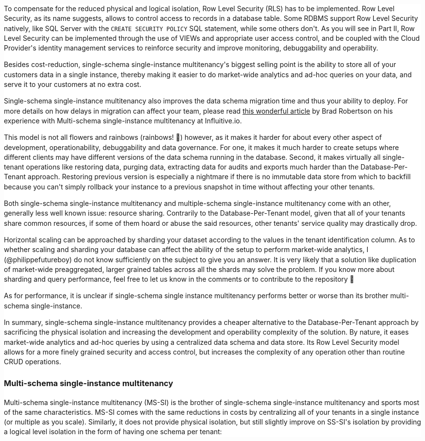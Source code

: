 To compensate for the reduced physical and logical isolation, Row Level Security (RLS) has to be implemented. Row Level Security, as its name suggests, allows to control access to records in a database table. Some RDBMS support Row Level Security natively, like SQL Server with the `CREATE SECURITY POLICY` SQL statement, while some others don't. As you will see in Part II, Row Level Security can be implemented through the use of VIEWs and appropriate user access control, and be coupled with the Cloud Provider's identity management services to reinforce security and improve monitoring, debuggability and operability.

Besides cost-reduction, single-schema single-instance multitenancy's biggest selling point is the ability to store all of your customers data in a single instance, thereby making it easier to do market-wide analytics and ad-hoc queries on your data, and serve it to your customers at no extra cost.

Single-schema single-instance multitenancy also improves the data schema migration time and thus your ability to deploy. For more details on how delays in migration can affect your team, please read [this wonderful article](https://influitive.io/our-multi-tenancy-journey-with-postgres-schemas-and-apartment-6ecda151a21f#.vfxsvbsrg) by Brad Robertson on his experience with Multi-schema single-instance multitenancy at Influitive.io.

This model is not all flowers and rainbows (rainbows! 🌈) however, as it makes it harder for about every other aspect of development, operationability, debuggability and data governance. For one, it makes it much harder to create setups where different clients may have different versions of the data schema running in the database. Second, it makes virtually all single-tenant operations like restoring data, purging data, extracting data for audits and exports much harder than the Database-Per-Tenant approach. Restoring previous version is especially a nightmare if there is no immutable data store from which to backfill because you can't simply rollback your instance to a previous snapshot in time without affecting your other tenants.

Both single-schema single-instance multitenancy and multiple-schema single-instance multitenancy come with an other, generally less well known issue: resource sharing. Contrarily to the Database-Per-Tenant model, given that all of your tenants share common resources, if some of them hoard or abuse the said resources, other tenants' service quality may drastically drop.

Horizontal scaling can be approached by sharding your dataset according to the values in the tenant identification column. As to whether scaling and sharding your database can affect the ability of the setup to perform market-wide analytics, I (@philippefutureboy) do not know sufficiently on the subject to give you an answer. It is very likely that a solution like duplication of market-wide preaggregated, larger grained tables across all the shards may solve the problem. If you know more about sharding and query performance, feel free to let us know in the comments or to contribute to the repository 🚀

As for performance, it is unclear if single-schema single instance multitenancy performs better or worse than its brother multi-schema single-instance.

In summary, single-schema single-instance multitenancy provides a cheaper alternative to the Database-Per-Tenant approach by sacrificing the physical isolation and increasing the development and operability complexity of the solution. By nature, it eases market-wide analytics and ad-hoc queries by using a centralized data schema and data store. Its Row Level Security model allows for a more finely grained security and access control, but increases the complexity of any operation other than routine CRUD operations.

### Multi-schema single-instance multitenancy

Multi-schema single-instance multitenancy (MS-SI) is the brother of single-schema single-instance multitenancy and sports most of the same characteristics. MS-SI comes with the same reductions in costs by centralizing all of your tenants in a single instance (or multiple as you scale). Similarly, it does not provide physical isolation, but still slightly improve on SS-SI's isolation by providing a logical level isolation in the form of having one schema per tenant:
